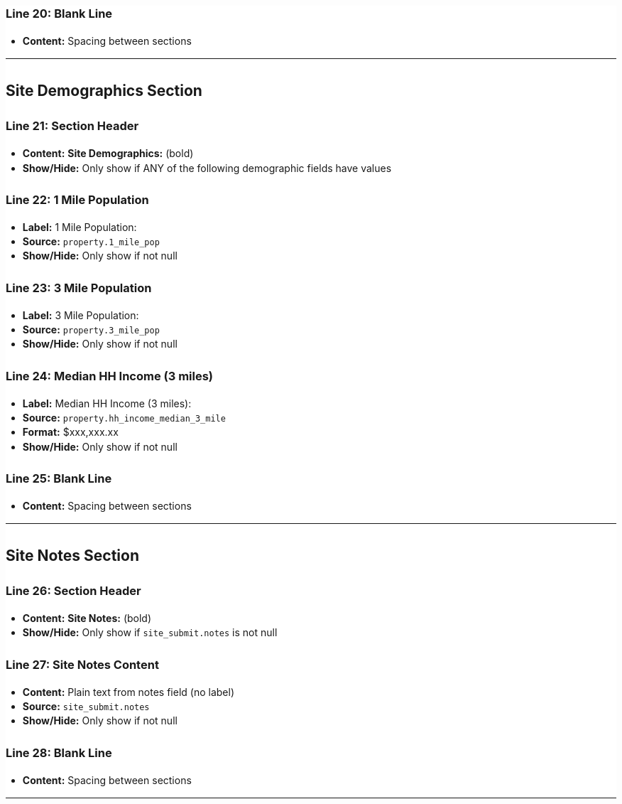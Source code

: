 ### Line 20: Blank Line
- **Content:** Spacing between sections

---

## Site Demographics Section

### Line 21: Section Header
- **Content:** **Site Demographics:** (bold)
- **Show/Hide:** Only show if ANY of the following demographic fields have values

### Line 22: 1 Mile Population
- **Label:** 1 Mile Population:
- **Source:** `property.1_mile_pop`
- **Show/Hide:** Only show if not null

### Line 23: 3 Mile Population
- **Label:** 3 Mile Population:
- **Source:** `property.3_mile_pop`
- **Show/Hide:** Only show if not null

### Line 24: Median HH Income (3 miles)
- **Label:** Median HH Income (3 miles):
- **Source:** `property.hh_income_median_3_mile`
- **Format:** $xxx,xxx.xx
- **Show/Hide:** Only show if not null

### Line 25: Blank Line
- **Content:** Spacing between sections

---

## Site Notes Section

### Line 26: Section Header
- **Content:** **Site Notes:** (bold)
- **Show/Hide:** Only show if `site_submit.notes` is not null

### Line 27: Site Notes Content
- **Content:** Plain text from notes field (no label)
- **Source:** `site_submit.notes`
- **Show/Hide:** Only show if not null

### Line 28: Blank Line
- **Content:** Spacing between sections

---
